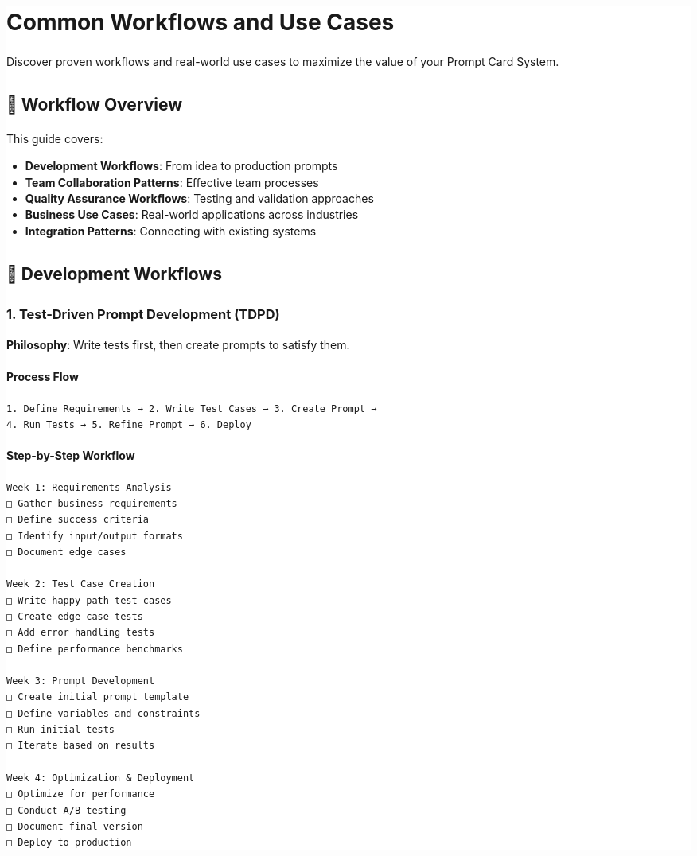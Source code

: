 # Common Workflows and Use Cases

Discover proven workflows and real-world use cases to maximize the value of your Prompt Card System.

## 🎯 Workflow Overview

This guide covers:
- **Development Workflows**: From idea to production prompts
- **Team Collaboration Patterns**: Effective team processes
- **Quality Assurance Workflows**: Testing and validation approaches
- **Business Use Cases**: Real-world applications across industries
- **Integration Patterns**: Connecting with existing systems

## 🚀 Development Workflows

### 1. Test-Driven Prompt Development (TDPD)

**Philosophy**: Write tests first, then create prompts to satisfy them.

#### Process Flow
```
1. Define Requirements → 2. Write Test Cases → 3. Create Prompt → 
4. Run Tests → 5. Refine Prompt → 6. Deploy
```

#### Step-by-Step Workflow
```
Week 1: Requirements Analysis
□ Gather business requirements
□ Define success criteria
□ Identify input/output formats
□ Document edge cases

Week 2: Test Case Creation
□ Write happy path test cases
□ Create edge case tests
□ Add error handling tests
□ Define performance benchmarks

Week 3: Prompt Development
□ Create initial prompt template
□ Define variables and constraints
□ Run initial tests
□ Iterate based on results

Week 4: Optimization & Deployment
□ Optimize for performance
□ Conduct A/B testing
□ Document final version
□ Deploy to production
```
